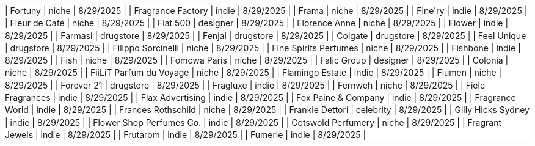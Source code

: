 | Fortuny | niche | 8/29/2025 |
| Fragrance Factory | indie | 8/29/2025 |
| Frama | niche | 8/29/2025 |
| Fine'ry | indie | 8/29/2025 |
| Fleur de Café | niche | 8/29/2025 |
| Fiat 500 | designer | 8/29/2025 |
| Florence Anne | niche | 8/29/2025 |
| Flower | indie | 8/29/2025 |
| Farmasi | drugstore | 8/29/2025 |
| Fenjal | drugstore | 8/29/2025 |
| Colgate | drugstore | 8/29/2025 |
| Feel Unique | drugstore | 8/29/2025 |
| Filippo Sorcinelli | niche | 8/29/2025 |
| Fine Spirits Perfumes | niche | 8/29/2025 |
| Fishbone | indie | 8/29/2025 |
| Fish | niche | 8/29/2025 |
| Fomowa Paris | niche | 8/29/2025 |
| Falic Group | designer | 8/29/2025 |
| Colonia | niche | 8/29/2025 |
| FiiLiT Parfum du Voyage | niche | 8/29/2025 |
| Flamingo Estate | indie | 8/29/2025 |
| Flumen | niche | 8/29/2025 |
| Forever 21 | drugstore | 8/29/2025 |
| Fragluxe | indie | 8/29/2025 |
| Fernweh | niche | 8/29/2025 |
| Fiele Fragrances | indie | 8/29/2025 |
| Flax Advertising | indie | 8/29/2025 |
| Fox Paine & Company | indie | 8/29/2025 |
| Fragrance World | indie | 8/29/2025 |
| Frances Rothschild | niche | 8/29/2025 |
| Frankie Dettori | celebrity | 8/29/2025 |
| Gilly Hicks Sydney | indie | 8/29/2025 |
| Flower Shop Perfumes Co. | indie | 8/29/2025 |
| Cotswold Perfumery | niche | 8/29/2025 |
| Fragrant Jewels | indie | 8/29/2025 |
| Frutarom | indie | 8/29/2025 |
| Fumerie | indie | 8/29/2025 |
